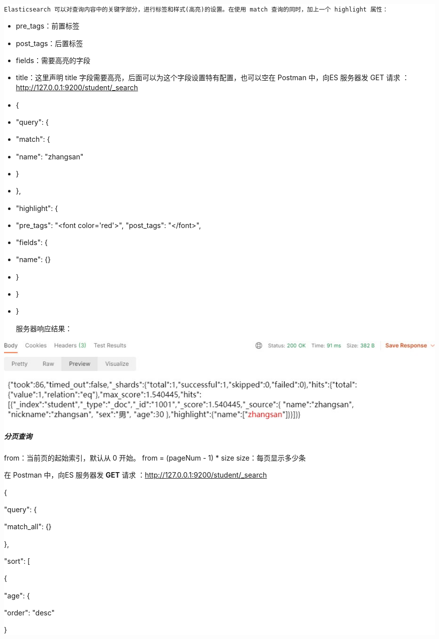     Elasticsearch 可以对查询内容中的关键字部分，进行标签和样式(高亮)的设置。在使用 match 查询的同时，加上一个 highlight 属性：

-   pre_tags：前置标签
-   post_tags：后置标签
-   fields：需要高亮的字段
-   title：这里声明 title 字段需要高亮，后面可以为这个字段设置特有配置，也可以空在 Postman 中，向ES 服务器发 GET 请求 ：<http://127.0.0.1:9200/student/_search>
-   {
-   "query": {
-   "match": {
-   "name": "zhangsan"
-   }
-   },
-   "highlight": {
-   "pre_tags": "\<font color='red'\>", "post_tags": "\</font\>",
-   "fields": {
-   "name": {}
-   }
-   }
-   }

    服务器响应结果：

![](media/7bb8c7d319ec77e90d5b7d839f69e7cc.jpeg)

##### 分页查询

from：当前页的起始索引，默认从 0 开始。 from = (pageNum - 1) \* size size：每页显示多少条

在 Postman 中，向ES 服务器发 **GET** 请求 ：<http://127.0.0.1:9200/student/_search>

{

"query": {

"match_all": {}

},

"sort": [

{

"age": {

"order": "desc"

}
